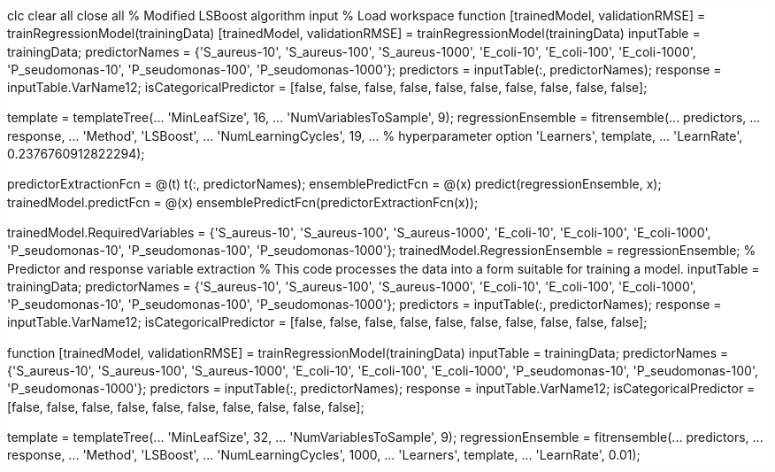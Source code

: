 clc
clear all
close all
% Modified LSBoost algorithm input
% Load workspace 
function [trainedModel, validationRMSE] = trainRegressionModel(trainingData)
[trainedModel, validationRMSE] = trainRegressionModel(trainingData)
inputTable = trainingData;
predictorNames = {'S_aureus-10', 'S_aureus-100', 'S_aureus-1000', 'E_coli-10', 'E_coli-100', 'E_coli-1000', 'P_seudomonas-10', 'P_seudomonas-100', 'P_seudomonas-1000'};
predictors = inputTable(:, predictorNames);
response = inputTable.VarName12;
isCategoricalPredictor = [false, false, false, false, false, false, false, false, false, false];

template = templateTree(...
    'MinLeafSize', 16, ...
    'NumVariablesToSample', 9);
regressionEnsemble = fitrensemble(...
    predictors, ... 
    response, ...
    'Method', 'LSBoost', ...
    'NumLearningCycles', 19, ... % hyperparameter option
    'Learners', template, ...
    'LearnRate', 0.2376760912822294);

predictorExtractionFcn = @(t) t(:, predictorNames);
ensemblePredictFcn = @(x) predict(regressionEnsemble, x);
trainedModel.predictFcn = @(x) ensemblePredictFcn(predictorExtractionFcn(x));

trainedModel.RequiredVariables = {'S_aureus-10', 'S_aureus-100', 'S_aureus-1000', 'E_coli-10', 'E_coli-100', 'E_coli-1000', 'P_seudomonas-10', 'P_seudomonas-100', 'P_seudomonas-1000'};
trainedModel.RegressionEnsemble = regressionEnsemble;
% Predictor and response variable extraction
% This code processes the data into a form suitable for training a model.
inputTable = trainingData;
predictorNames = {'S_aureus-10', 'S_aureus-100', 'S_aureus-1000', 'E_coli-10', 'E_coli-100', 'E_coli-1000', 'P_seudomonas-10', 'P_seudomonas-100', 'P_seudomonas-1000'};
predictors = inputTable(:, predictorNames);
response = inputTable.VarName12;
isCategoricalPredictor = [false, false, false, false, false, false, false, false, false, false];

function [trainedModel, validationRMSE] = trainRegressionModel(trainingData)
inputTable = trainingData;
predictorNames = {'S_aureus-10', 'S_aureus-100', 'S_aureus-1000', 'E_coli-10', 'E_coli-100', 'E_coli-1000', 'P_seudomonas-10', 'P_seudomonas-100', 'P_seudomonas-1000'};
predictors = inputTable(:, predictorNames);
response = inputTable.VarName12;
isCategoricalPredictor = [false, false, false, false, false, false, false, false, false, false];

template = templateTree(...
    'MinLeafSize', 32, ...
    'NumVariablesToSample', 9);
regressionEnsemble = fitrensemble(...
    predictors, ...
    response, ...
    'Method', 'LSBoost', ...
    'NumLearningCycles', 1000, ...
    'Learners', template, ...
    'LearnRate', 0.01);
